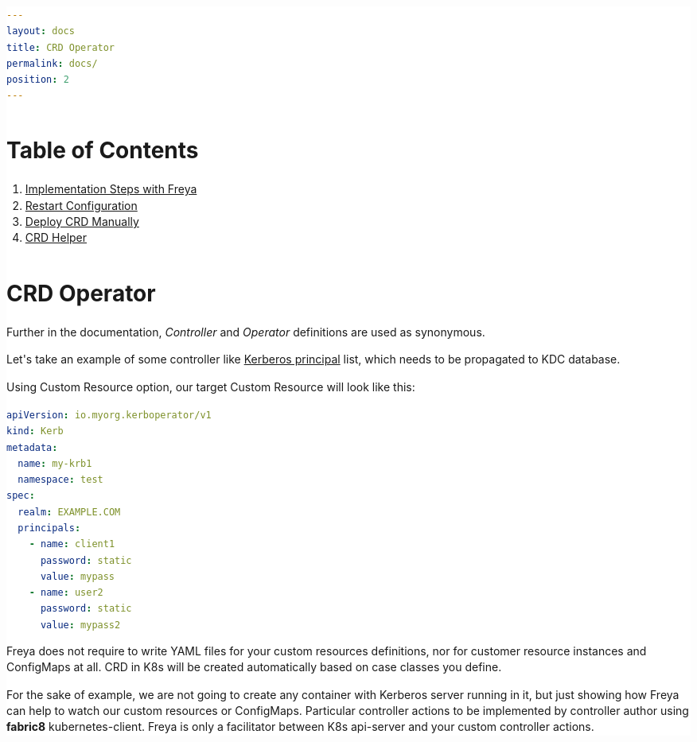 ```yaml
---
layout: docs
title: CRD Operator
permalink: docs/
position: 2
---
```


# Table of Contents
1. [Implementation Steps with Freya](#implementation-steps-with-freya)
2. [Restart Configuration](#restart-configuration)
3. [Deploy CRD Manually](#deploy-crd-manually)
4. [CRD Helper](#crd-helper)

# CRD Operator

Further in the documentation, _Controller_ and _Operator_ definitions are used as synonymous.

Let's take an example of some controller like [Kerberos principal](http://web.mit.edu/KERBEROS/krb5-1.5/krb5-1.5.4/doc/krb5-user/What-is-a-Kerberos-Principal_003f.html)
list, which needs to be propagated to KDC database. 

Using Custom Resource option, our target Custom Resource will look like this:  

```yaml
apiVersion: io.myorg.kerboperator/v1
kind: Kerb
metadata:
  name: my-krb1
  namespace: test
spec:
  realm: EXAMPLE.COM
  principals:
    - name: client1
      password: static
      value: mypass
    - name: user2
      password: static
      value: mypass2
```

Freya does not require to write YAML files for your custom resources definitions, nor for customer resource
instances and ConfigMaps at all. CRD in K8s will be created automatically based on case classes you define.

For the sake of example, we are not going to create any container with Kerberos server running in it, but just showing 
how Freya can help to watch our custom resources or ConfigMaps. Particular controller actions to be implemented by 
controller author using **fabric8** kubernetes-client. Freya is only a facilitator between K8s api-server and 
your custom controller actions.
